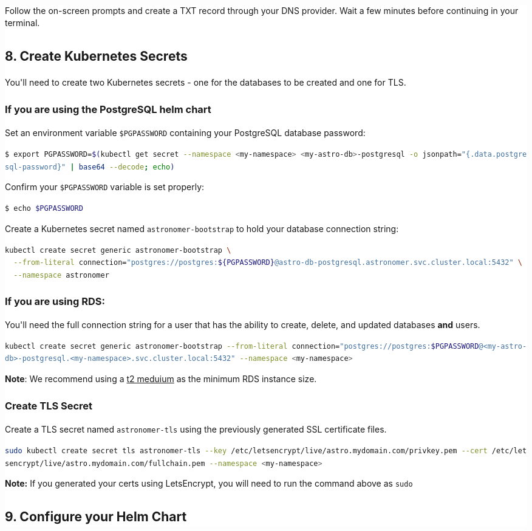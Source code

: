 Follow the on-screen prompts and create a TXT record through your DNS provider. Wait a few minutes before continuing in your terminal.

## 8. Create Kubernetes Secrets

You'll need to create two Kubernetes secrets - one for the databases to be created and one for TLS.

### If you are using the PostgreSQL helm chart

Set an environment variable `$PGPASSWORD` containing your PostgreSQL database password:

```bash
$ export PGPASSWORD=$(kubectl get secret --namespace <my-namespace> <my-astro-db>-postgresql -o jsonpath="{.data.postgresql-password}" | base64 --decode; echo)
```

Confirm your `$PGPASSWORD` variable is set properly:

```bash
$ echo $PGPASSWORD
```

Create a Kubernetes secret named `astronomer-bootstrap` to hold your database connection string:

```bash
kubectl create secret generic astronomer-bootstrap \
  --from-literal connection="postgres://postgres:${PGPASSWORD}@astro-db-postgresql.astronomer.svc.cluster.local:5432" \
  --namespace astronomer
```

### If you are using RDS:

You'll need the full connection string for a user that has the ability to create, delete, and updated databases **and** users.

```bash
kubectl create secret generic astronomer-bootstrap --from-literal connection="postgres://postgres:$PGPASSWORD@<my-astro-db>-postgresql.<my-namespace>.svc.cluster.local:5432" --namespace <my-namespace>
```

**Note**: We recommend using a [t2 meduium](https://aws.amazon.com/rds/instance-types/) as the minimum RDS instance size.

### Create TLS Secret

Create a TLS secret named `astronomer-tls` using the previously generated SSL certificate files.

```bash
sudo kubectl create secret tls astronomer-tls --key /etc/letsencrypt/live/astro.mydomain.com/privkey.pem --cert /etc/letsencrypt/live/astro.mydomain.com/fullchain.pem --namespace <my-namespace>
```

**Note:** If you generated your certs using LetsEncrypt, you will need to run the command above as `sudo`

## 9. Configure your Helm Chart
